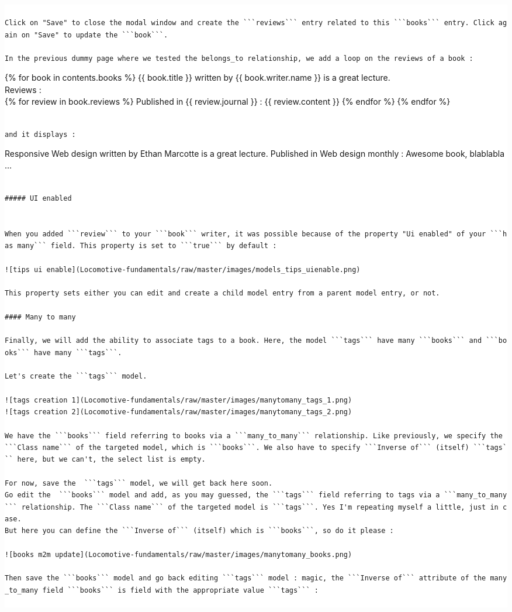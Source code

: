 ```

Click on "Save" to close the modal window and create the ```reviews``` entry related to this ```books``` entry. Click again on "Save" to update the ```book```.

In the previous dummy page where we tested the belongs_to relationship, we add a loop on the reviews of a book :

```
{% for book in contents.books %}
  {{ book.title }} written by {{ book.writer.name }} is a great lecture.
  <br>
  Reviews :
  <br>
  {% for review in book.reviews %}
    Published in {{ review.journal }} : {{ review.content }}
  {% endfor %}
{% endfor %}
```

and it displays :

```
Responsive Web design written by Ethan Marcotte is a great lecture.
Published in Web design monthly :
Awesome book, blablabla ...
```

##### UI enabled


When you added ```review``` to your ```book``` writer, it was possible because of the property "Ui enabled" of your ```has many``` field. This property is set to ```true``` by default :

![tips ui enable](Locomotive-fundamentals/raw/master/images/models_tips_uienable.png)

This property sets either you can edit and create a child model entry from a parent model entry, or not.

#### Many to many

Finally, we will add the ability to associate tags to a book. Here, the model ```tags``` have many ```books``` and ```books``` have many ```tags```.

Let's create the ```tags``` model.

![tags creation 1](Locomotive-fundamentals/raw/master/images/manytomany_tags_1.png)
![tags creation 2](Locomotive-fundamentals/raw/master/images/manytomany_tags_2.png)

We have the ```books``` field referring to books via a ```many_to_many``` relationship. Like previously, we specify the ```Class name``` of the targeted model, which is ```books```. We also have to specify ```Inverse of``` (itself) ```tags``` here, but we can't, the select list is empty.

For now, save the  ```tags``` model, we will get back here soon.
Go edit the  ```books``` model and add, as you may guessed, the ```tags``` field referring to tags via a ```many_to_many``` relationship. The ```Class name``` of the targeted model is ```tags```. Yes I'm repeating myself a little, just in case.
But here you can define the ```Inverse of``` (itself) which is ```books```, so do it please :

![books m2m update](Locomotive-fundamentals/raw/master/images/manytomany_books.png)

Then save the ```books``` model and go back editing ```tags``` model : magic, the ```Inverse of``` attribute of the many_to_many field ```books``` is field with the appropriate value ```tags``` :


```